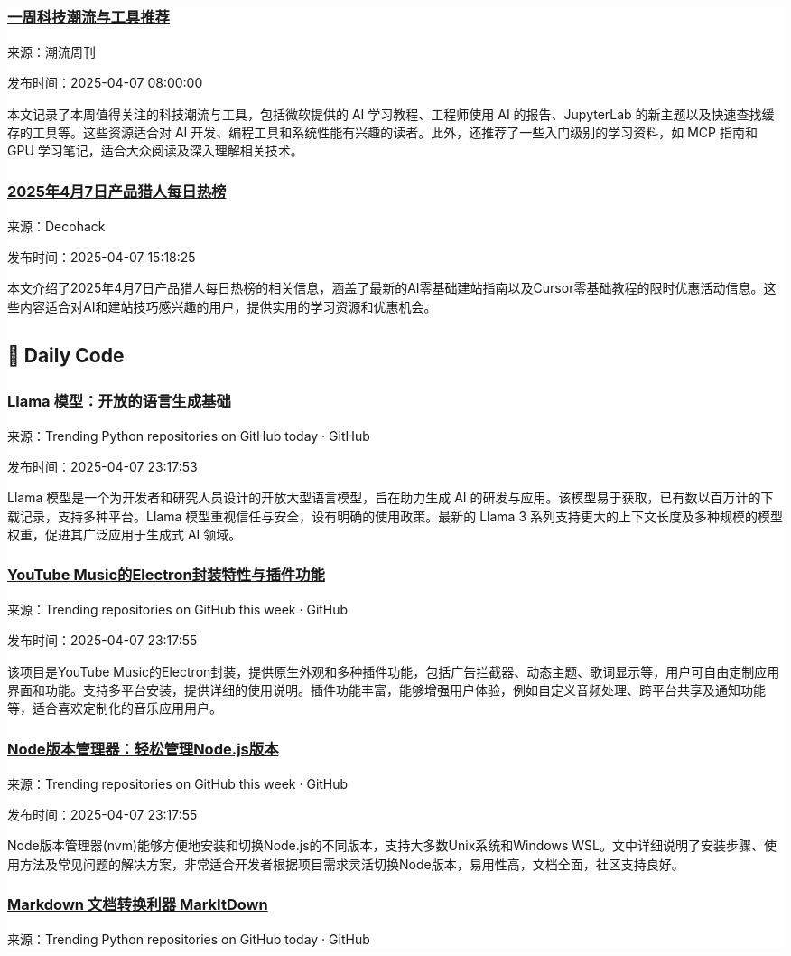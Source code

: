 ### [一周科技潮流与工具推荐](https://weekly.tw93.fun/posts/217-%E5%8E%BB%E9%9C%B2%E4%B8%AA%E8%90%A5/)

来源：潮流周刊

发布时间：2025-04-07 08:00:00

本文记录了本周值得关注的科技潮流与工具，包括微软提供的 AI 学习教程、工程师使用 AI 的报告、JupyterLab 的新主题以及快速查找缓存的工具等。这些资源适合对 AI 开发、编程工具和系统性能有兴趣的读者。此外，还推荐了一些入门级别的学习资料，如 MCP 指南和 GPU 学习笔记，适合大众阅读及深入理解相关技术。

### [2025年4月7日产品猎人每日热榜](https://decohack.com/producthunt-daily-2025-04-07/)

来源：Decohack

发布时间：2025-04-07 15:18:25

本文介绍了2025年4月7日产品猎人每日热榜的相关信息，涵盖了最新的AI零基础建站指南以及Cursor零基础教程的限时优惠活动信息。这些内容适合对AI和建站技巧感兴趣的用户，提供实用的学习资源和优惠机会。

## 💾 Daily Code

### [Llama 模型：开放的语言生成基础](https://github.com/meta-llama/llama-models)

来源：Trending Python repositories on GitHub today · GitHub

发布时间：2025-04-07 23:17:53

Llama 模型是一个为开发者和研究人员设计的开放大型语言模型，旨在助力生成 AI 的研发与应用。该模型易于获取，已有数以百万计的下载记录，支持多种平台。Llama 模型重视信任与安全，设有明确的使用政策。最新的 Llama 3 系列支持更大的上下文长度及多种规模的模型权重，促进其广泛应用于生成式 AI 领域。

### [YouTube Music的Electron封装特性与插件功能](https://github.com/th-ch/youtube-music)

来源：Trending repositories on GitHub this week · GitHub

发布时间：2025-04-07 23:17:55

该项目是YouTube Music的Electron封装，提供原生外观和多种插件功能，包括广告拦截器、动态主题、歌词显示等，用户可自由定制应用界面和功能。支持多平台安装，提供详细的使用说明。插件功能丰富，能够增强用户体验，例如自定义音频处理、跨平台共享及通知功能等，适合喜欢定制化的音乐应用用户。

### [Node版本管理器：轻松管理Node.js版本](https://github.com/nvm-sh/nvm)

来源：Trending repositories on GitHub this week · GitHub

发布时间：2025-04-07 23:17:55

Node版本管理器(nvm)能够方便地安装和切换Node.js的不同版本，支持大多数Unix系统和Windows WSL。文中详细说明了安装步骤、使用方法及常见问题的解决方案，非常适合开发者根据项目需求灵活切换Node版本，易用性高，文档全面，社区支持良好。

### [Markdown 文档转换利器 MarkItDown](https://github.com/microsoft/markitdown)

来源：Trending Python repositories on GitHub today · GitHub
